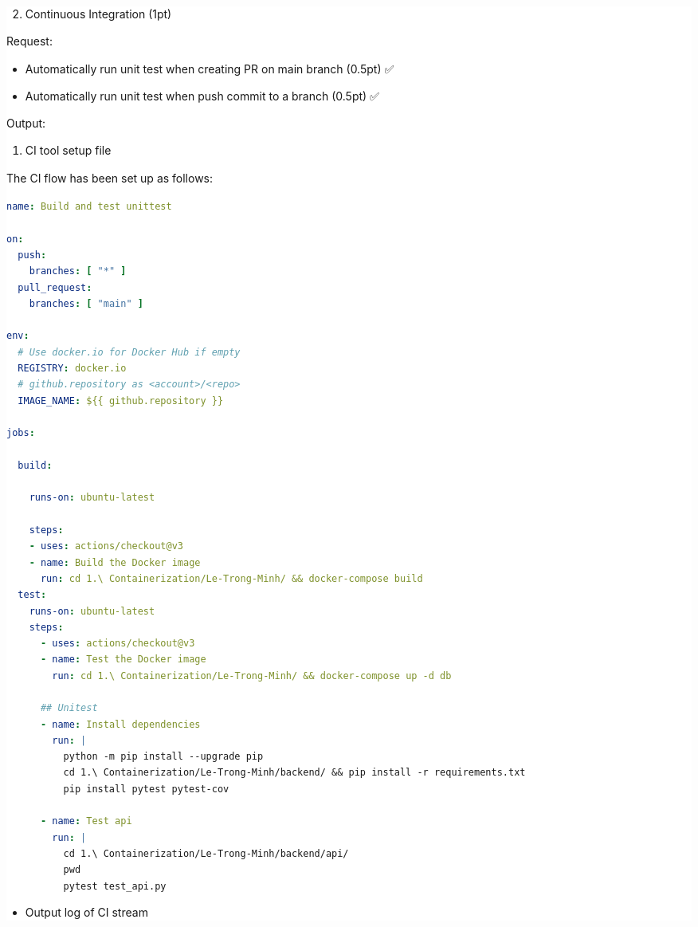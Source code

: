 


2. Continuous Integration (1pt)

Request:

- Automatically run unit test when creating PR on main branch (0.5pt) ✅

- Automatically run unit test when push commit to a branch (0.5pt) ✅

Output:

1. CI tool setup file

The CI flow has been set up as follows:
```yaml
name: Build and test unittest

on:
  push:
    branches: [ "*" ]
  pull_request:
    branches: [ "main" ]

env:
  # Use docker.io for Docker Hub if empty
  REGISTRY: docker.io
  # github.repository as <account>/<repo>
  IMAGE_NAME: ${{ github.repository }}

jobs:

  build:

    runs-on: ubuntu-latest

    steps:
    - uses: actions/checkout@v3
    - name: Build the Docker image
      run: cd 1.\ Containerization/Le-Trong-Minh/ && docker-compose build
  test:
    runs-on: ubuntu-latest
    steps:
      - uses: actions/checkout@v3
      - name: Test the Docker image
        run: cd 1.\ Containerization/Le-Trong-Minh/ && docker-compose up -d db
      
      ## Unitest
      - name: Install dependencies
        run: |
          python -m pip install --upgrade pip
          cd 1.\ Containerization/Le-Trong-Minh/backend/ && pip install -r requirements.txt
          pip install pytest pytest-cov
        
      - name: Test api
        run: |
          cd 1.\ Containerization/Le-Trong-Minh/backend/api/
          pwd
          pytest test_api.py

```    
- Output log of CI stream
